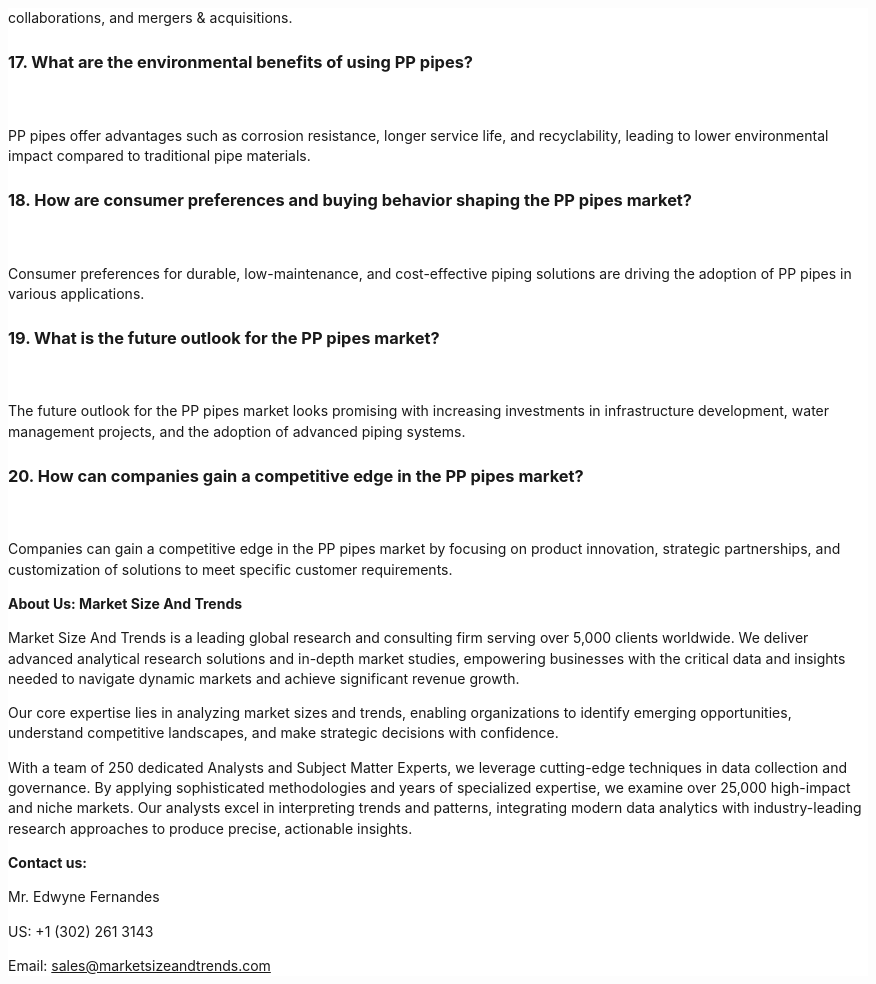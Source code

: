 collaborations, and mergers & acquisitions.</p> <h3>17. What are the environmental benefits of using PP pipes?</h3> <p>&nbsp;</p><p>PP pipes offer advantages such as corrosion resistance, longer service life, and recyclability, leading to lower environmental impact compared to traditional pipe materials.</p> <h3>18. How are consumer preferences and buying behavior shaping the PP pipes market?</h3> <p>&nbsp;</p><p>Consumer preferences for durable, low-maintenance, and cost-effective piping solutions are driving the adoption of PP pipes in various applications.</p> <h3>19. What is the future outlook for the PP pipes market?</h3> <p>&nbsp;</p><p>The future outlook for the PP pipes market looks promising with increasing investments in infrastructure development, water management projects, and the adoption of advanced piping systems.</p> <h3>20. How can companies gain a competitive edge in the PP pipes market?</h3> <p>&nbsp;</p><p>Companies can gain a competitive edge in the PP pipes market by focusing on product innovation, strategic partnerships, and customization of solutions to meet specific customer requirements.</p></body></html></p><p><strong>About Us:&nbsp;Market Size And Trends</strong></p><p>Market Size And Trends&nbsp;is a leading global research and consulting firm serving over 5,000 clients worldwide. We deliver advanced analytical research solutions and in-depth market studies, empowering businesses with the critical data and insights needed to navigate dynamic markets and achieve significant revenue growth.</p><p>Our core expertise lies in analyzing market sizes and trends, enabling organizations to identify emerging opportunities, understand competitive landscapes, and make strategic decisions with confidence.</p><p>With a team of 250 dedicated Analysts and Subject Matter Experts, we leverage cutting-edge techniques in data collection and governance. By applying sophisticated methodologies and years of specialized expertise, we examine over 25,000 high-impact and niche markets. Our analysts excel in interpreting trends and patterns, integrating modern data analytics with industry-leading research approaches to produce precise, actionable insights.</p><p><strong>Contact us:</strong></p><p>Mr. Edwyne Fernandes</p><p>US: +1 (302) 261 3143</p><p>Email: <a href="mailto:sales@marketsizeandtrends.com">sales@marketsizeandtrends.com</a>&nbsp;</p>
